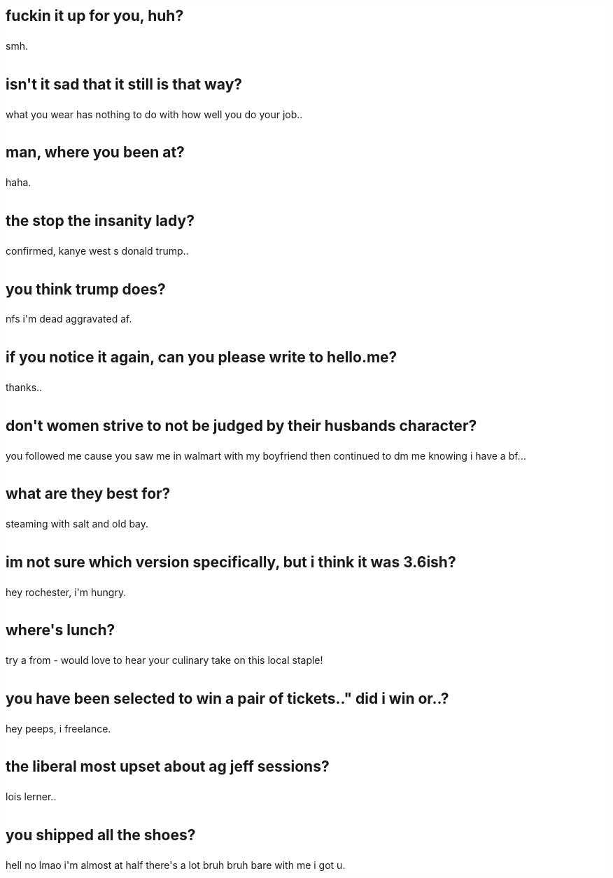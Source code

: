 ## fuckin it up for you, huh?
smh.

## isn't it sad that it still is that way?
what you wear has nothing to do with how well you do your job..

## man, where you been at?
haha.

## the stop the insanity lady?
confirmed, kanye west s donald trump..

## you think trump does?
nfs i'm dead aggravated af.

## if you notice it again, can you please write to hello.me?
thanks..

## don't women strive to not be judged by their husbands character?
you followed me cause you saw me in walmart with my boyfriend then continued to dm me knowing i have a bf...

## what are they best for?
steaming with salt and old bay.

## im not sure which version specifically, but i think it was 3.6ish?
hey rochester, i'm hungry.

## where's lunch?
try a from - would love to hear your culinary take on this local staple!

## you have been selected to win a pair of tickets.." did i win or..?
hey peeps, i freelance.

## the liberal most upset about ag jeff sessions?
lois lerner..

## you shipped all the shoes?
hell no lmao i'm almost at half there's a lot bruh bruh bare with me i got u.
